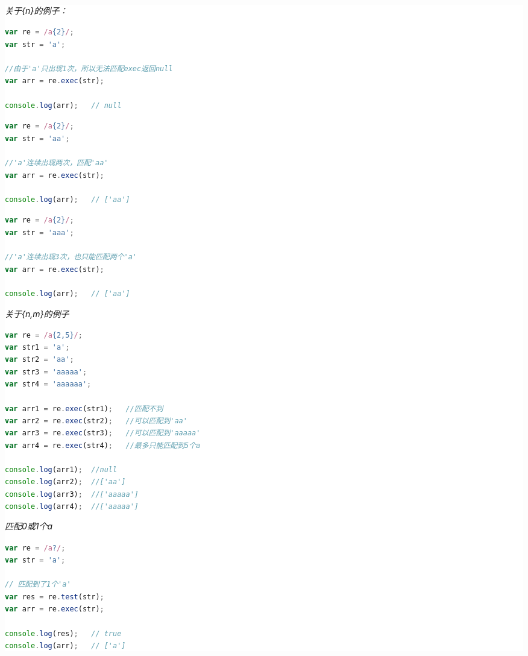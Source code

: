 *关于{n}的例子：*

```javascript
var re = /a{2}/;
var str = 'a';

//由于'a'只出现1次，所以无法匹配exec返回null
var arr = re.exec(str);

console.log(arr);   // null
```

```javascript
var re = /a{2}/;
var str = 'aa';

//'a'连续出现两次，匹配'aa'
var arr = re.exec(str);

console.log(arr);   // ['aa']
```

```javascript
var re = /a{2}/;
var str = 'aaa';

//'a'连续出现3次，也只能匹配两个'a'
var arr = re.exec(str);

console.log(arr);   // ['aa']
```

*关于{n,m}的例子*

```javascript
var re = /a{2,5}/;
var str1 = 'a';
var str2 = 'aa';
var str3 = 'aaaaa';
var str4 = 'aaaaaa';

var arr1 = re.exec(str1);   //匹配不到
var arr2 = re.exec(str2);   //可以匹配到'aa'
var arr3 = re.exec(str3);   //可以匹配到'aaaaa'
var arr4 = re.exec(str4);   //最多只能匹配到5个a

console.log(arr1);  //null
console.log(arr2);  //['aa']
console.log(arr3);  //['aaaaa']
console.log(arr4);  //['aaaaa']
```


*匹配0或1个a*

```javascript
var re = /a?/;
var str = 'a';

// 匹配到了1个'a'
var res = re.test(str);
var arr = re.exec(str);

console.log(res);   // true
console.log(arr);   // ['a']
```

